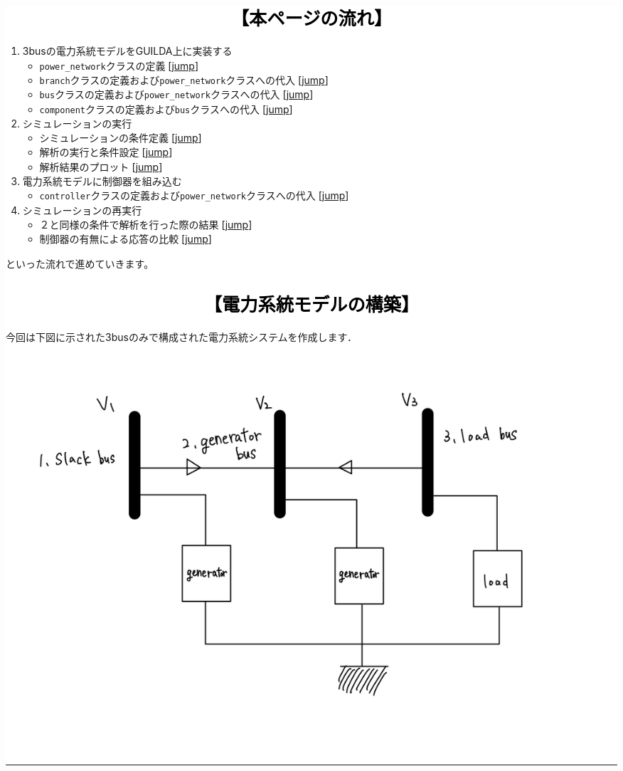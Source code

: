 ## <div style="text-align: center;"><span style="font-size: 120%; color: black;">__【本ページの流れ】__</span></div>

1. 3busの電力系統モデルをGUILDA上に実装する
      - `power_network`クラスの定義 [[jump](#power_network)]
      - `branch`クラスの定義および`power_network`クラスへの代入 [[jump](#branch)]
      - `bus`クラスの定義および`power_network`クラスへの代入 [[jump](#bus)]
      - `component`クラスの定義および`bus`クラスへの代入 [[jump](#component)]
2. シミュレーションの実行
      - シミュレーションの条件定義 [[jump](#_6)]
      - 解析の実行と条件設定 [[jump](#_7)]
      - 解析結果のプロット [[jump](#_8)]
3. 電力系統モデルに制御器を組み込む
      -  `controller`クラスの定義および`power_network`クラスへの代入 [[jump](#controller)]
4. シミュレーションの再実行
      - ２と同様の条件で解析を行った際の結果 [[jump](#_10)]
      - 制御器の有無による応答の比較 [[jump](#_11)]

といった流れで進めていきます。

## <div style="text-align: center;"><span style="font-size: 120%; color: black;">__【電力系統モデルの構築】__</span></div>

今回は下図に示された3busのみで構成された電力系統システムを作成します．

![](../Figures/write_3bus.png)

---